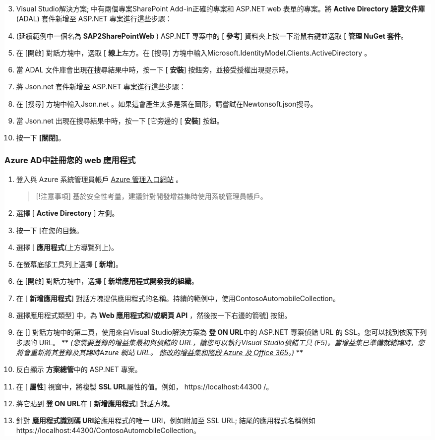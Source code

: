 3. Visual Studio解決方案; 中有兩個專案SharePoint Add-in正確的專案和 ASP.NET web 表單的專案。將 **Active Directory 驗證文件庫** (ADAL) 套件新增至 ASP.NET 專案進行這些步驟：
    
1. (延續範例中一個名為 **SAP2SharePointWeb** ) ASP.NET 專案中的 [ **參考**] 資料夾上按一下滑鼠右鍵並選取 [ **管理 NuGet 套件**。
    
  
2. 在 [開啟] 對話方塊中，選取 [ **線上**左方。在 [搜尋] 方塊中輸入Microsoft.IdentityModel.Clients.ActiveDirectory 。
    
  
3. 當 ADAL 文件庫會出現在搜尋結果中時，按一下 [ **安裝**] 按鈕旁，並接受授權出現提示時。
    
  
4. 將 Json.net 套件新增至 ASP.NET 專案進行這些步驟：
    
1. 在 [搜尋] 方塊中輸入Json.net 。如果這會產生太多是落在圖形，請嘗試在Newtonsoft.json搜尋。
    
  
2. 當 Json.net 出現在搜尋結果中時，按一下 [它旁邊的 [ **安裝**] 按鈕。
    
  
5. 按一下 **[關閉]**。
    
  

### Azure AD中註冊您的 web 應用程式


1. 登入與 Azure 系統管理員帳戶 [Azure 管理入口網站](https://manage.windowsazure.com) 。
    
    > [!注意事項]
      > 基於安全性考量，建議針對開發增益集時使用系統管理員帳戶。
2. 選擇 [ **Active Directory** ] 左側。
    
  
3. 按一下 [在您的目錄。
    
  
4. 選擇 [ **應用程式**(上方導覽列上)。
    
  
5. 在螢幕底部工具列上選擇 [ **新增**]。
    
  
6. 在 [開啟] 對話方塊中，選擇 [ **新增應用程式開發我的組織**。
    
  
7. 在 [ **新增應用程式**] 對話方塊提供應用程式的名稱。持續的範例中，使用ContosoAutomobileCollection。
    
  
8. 選擇應用程式類型] 中，為 **Web 應用程式和/或網頁 API** ，然後按一下右邊的箭號] 按鈕。
    
  
9. 在 [] 對話方塊中的第二頁，使用來自Visual Studio解決方案為 **登 ON URL**中的 ASP.NET 專案偵錯 URL 的 SSL。您可以找到依照下列步驟的 URL。 ** *(您需要登錄的增益集最初與偵錯的 URL，讓您可以執行Visual Studio偵錯工具 (F5)。當增益集已準備就緒臨時，您將會重新將其登錄及其臨時Azure 網站 URL。 [修改的增益集和階段 Azure 及 Office 365](#Stage)。)* **
    
1. 反白顯示 **方案總管**中的 ASP.NET 專案。
    
  
2. 在 [ **屬性**] 視窗中，將複製 **SSL URL**屬性的值。例如， https://localhost:44300 /。
    
  
3. 將它貼到 **登 ON URL**在 [ **新增應用程式**] 對話方塊。
    
  
10. 針對 **應用程式識別碼 URI**給應用程式的唯一 URI，例如附加至 SSL URL; 結尾的應用程式名稱例如https://localhost:44300/ContosoAutomobileCollection。
    